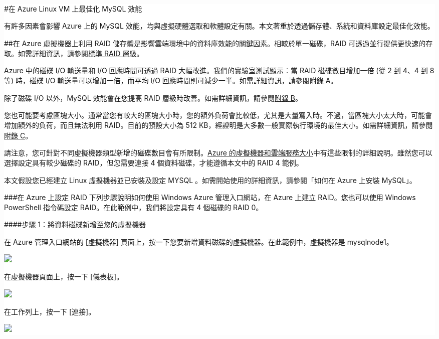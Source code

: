 <properties 
	pageTitle="在 Azure Linux VM 上最佳化 MySQL 效能" 
	description="了解如何最佳化在執行 Linux 之 Azure 虛擬機器 (VM) 上執行的 MySQL。" 
	services="virtual-machines" 
	documentationCenter="" 
	authors="NingKuang" 
	manager="timlt" 
	editor="tysonn"/>

<tags 
	ms.service="virtual-machines" 
	ms.workload="infrastructure-services" 
	ms.tgt_pltfrm="vm-linux" 
	ms.devlang="na" 
	ms.topic="article" 
	ms.date="05/21/2015" 
	ms.author="ningk"/>

#在 Azure Linux VM 上最佳化 MySQL 效能 

有許多因素會影響 Azure 上的 MySQL 效能，均與虛擬硬體選取和軟體設定有關。本文著重於透過儲存體、系統和資料庫設定最佳化效能。

##在 Azure 虛擬機器上利用 RAID 
儲存體是影響雲端環境中的資料庫效能的關鍵因素。相較於單一磁碟，RAID 可透過並行提供更快速的存取。如需詳細資訊，請參閱[標準 RAID 層級](http://en.wikipedia.org/wiki/Standard_RAID_levels)。

Azure 中的磁碟 I/O 輸送量和 I/O 回應時間可透過 RAID 大幅改進。我們的實驗室測試顯示︰當 RAID 磁碟數目增加一倍 (從 2 到 4、4 到 8 等) 時，磁碟 I/O 輸送量可以增加一倍，而平均 I/O 回應時間則可減少一半。如需詳細資訊，請參閱[附錄 A](#AppendixA)。

除了磁碟 I/O 以外，MySQL 效能會在您提高 RAID 層級時改善。如需詳細資訊，請參閱[附錄 B](#AppendixB)。

您也可能要考慮區塊大小。通常當您有較大的區塊大小時，您的額外負荷會比較低，尤其是大量寫入時。不過，當區塊大小太大時，可能會增加額外的負荷，而且無法利用 RAID。目前的預設大小為 512 KB，經證明是大多數一般實際執行環境的最佳大小。如需詳細資訊，請參閱[附錄 C](#AppendixC)。

請注意，您可針對不同虛擬機器類型新增的磁碟數目會有所限制。[Azure 的虛擬機器和雲端服務大小](http://msdn.microsoft.com/library/azure/dn197896.aspx)中有這些限制的詳細說明。雖然您可以選擇設定具有較少磁碟的 RAID，但您需要連接 4 個資料磁碟，才能遵循本文中的 RAID 4 範例。

本文假設您已經建立 Linux 虛擬機器並已安裝及設定 MYSQL 。如需開始使用的詳細資訊，請參閱「如何在 Azure 上安裝 MySQL」。
  
###在 Azure 上設定 RAID
下列步驟說明如何使用 Windows Azure 管理入口網站，在 Azure 上建立 RAID。您也可以使用 Windows PowerShell 指令碼設定 RAID。在此範例中，我們將設定具有 4 個磁碟的 RAID 0。

####步驟 1：將資料磁碟新增至您的虛擬機器  

在 Azure 管理入口網站的 [虛擬機器] 頁面上，按一下您要新增資料磁碟的虛擬機器。在此範例中，虛擬機器是 mysqlnode1。

![][1]

在虛擬機器頁面上，按一下 [儀表板]。

![][2]
 

在工作列上，按一下 [連接]。
 
![][3]


[1]: ./media/virtual-machines-linux-optimize-mysql-perf/virtual-machines-linux-optimize-mysql-perf-01.png
[2]: ./media/virtual-machines-linux-optimize-mysql-perf/virtual-machines-linux-optimize-mysql-perf-02.png
[3]: ./media/virtual-machines-linux-optimize-mysql-perf/virtual-machines-linux-optimize-mysql-perf-03.png
[4]: ./media/virtual-machines-linux-optimize-mysql-perf/virtual-machines-linux-optimize-mysql-perf-04.png
[5]: ./media/virtual-machines-linux-optimize-mysql-perf/virtual-machines-linux-optimize-mysql-perf-05.png
[6]: ./media/virtual-machines-linux-optimize-mysql-perf/virtual-machines-linux-optimize-mysql-perf-06.png
[7]: ./media/virtual-machines-linux-optimize-mysql-perf/virtual-machines-linux-optimize-mysql-perf-07.png
[8]: ./media/virtual-machines-linux-optimize-mysql-perf/virtual-machines-linux-optimize-mysql-perf-08.png
[9]: ./media/virtual-machines-linux-optimize-mysql-perf/virtual-machines-linux-optimize-mysql-perf-09.png
[10]: ./media/virtual-machines-linux-optimize-mysql-perf/virtual-machines-linux-optimize-mysql-perf-10.png
[11]: ./media/virtual-machines-linux-optimize-mysql-perf/virtual-machines-linux-optimize-mysql-perf-11.png
[12]: ./media/virtual-machines-linux-optimize-mysql-perf/virtual-machines-linux-optimize-mysql-perf-12.png
[13]: ./media/virtual-machines-linux-optimize-mysql-perf/virtual-machines-linux-optimize-mysql-perf-13.png
[14]: ./media/virtual-machines-linux-optimize-mysql-perf/virtual-machines-linux-optimize-mysql-perf-14.png